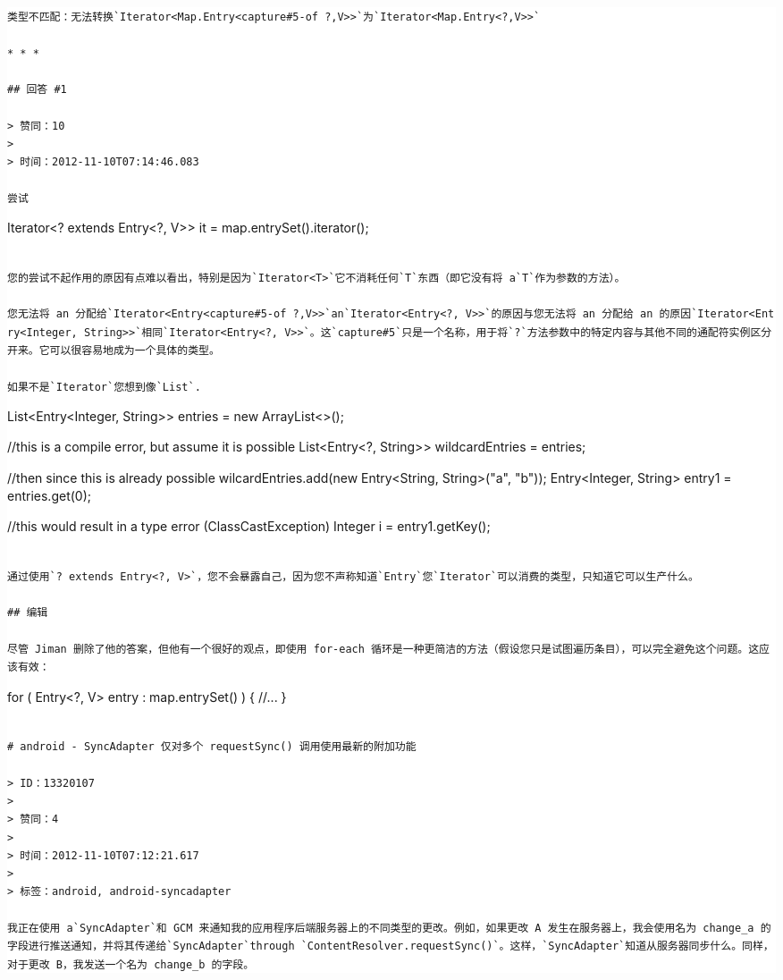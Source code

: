 ```
类型不匹配：无法转换`Iterator<Map.Entry<capture#5-of ?,V>>`为`Iterator<Map.Entry<?,V>>`

* * *

## 回答 #1

> 赞同：10
> 
> 时间：2012-11-10T07:14:46.083

尝试

```
Iterator<? extends Entry<?, V>> it = map.entrySet().iterator(); 
```

您的尝试不起作用的原因有点难以看出，特别是因为`Iterator<T>`它不消耗任何`T`东西（即它没有将 a`T`作为参数的方法）。

您无法将 an 分配给`Iterator<Entry<capture#5-of ?,V>>`an`Iterator<Entry<?, V>>`的原因与您无法将 an 分配给 an 的原因`Iterator<Entry<Integer, String>>`相同`Iterator<Entry<?, V>>`。这`capture#5`只是一个名称，用于将`?`方法参数中的特定内容与其他不同的通配符实例区分开来。它可以很容易地成为一个具体的类型。

如果不是`Iterator`您想到像`List`.

```
List<Entry<Integer, String>> entries = new ArrayList<>();

//this is a compile error, but assume it is possible
List<Entry<?, String>> wildcardEntries = entries; 

//then since this is already possible
wilcardEntries.add(new Entry<String, String>("a", "b"));
Entry<Integer, String> entry1 = entries.get(0);

//this would result in a type error (ClassCastException)
Integer i = entry1.getKey(); 
```

通过使用`? extends Entry<?, V>`，您不会暴露自己，因为您不声称知道`Entry`您`Iterator`可以消费的类型，只知道它可以生产什么。

## 编辑

尽管 Jiman 删除了他的答案，但他有一个很好的观点，即使用 for-each 循环是一种更简洁的方法（假设您只是试图遍历条目），可以完全避免这个问题。这应该有效：

```
for ( Entry<?, V> entry : map.entrySet() ) {
   //...
} 
```

# android - SyncAdapter 仅对多个 requestSync() 调用使用最新的附加功能

> ID：13320107
> 
> 赞同：4
> 
> 时间：2012-11-10T07:12:21.617
> 
> 标签：android, android-syncadapter

我正在使用 a`SyncAdapter`和 GCM 来通知我的应用程序后端服务器上的不同类型的更改。例如，如果更改 A 发生在服务器上，我会使用名为 change_a 的字段进行推送通知，并将其传递给`SyncAdapter`through `ContentResolver.requestSync()`。这样，`SyncAdapter`知道从服务器同步什么。同样，对于更改 B，我发送一个名为 change_b 的字段。

```